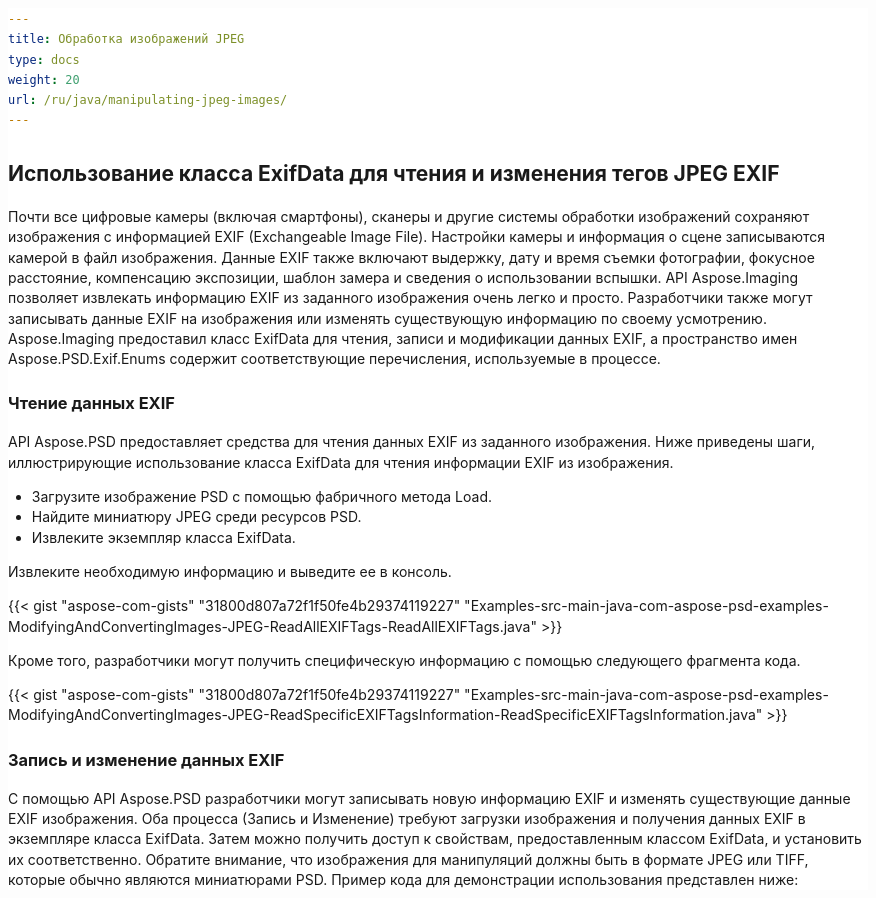 ```yaml
---
title: Обработка изображений JPEG
type: docs
weight: 20
url: /ru/java/manipulating-jpeg-images/
---
```


## **Использование класса ExifData для чтения и изменения тегов JPEG EXIF**


Почти все цифровые камеры (включая смартфоны), сканеры и другие системы обработки изображений сохраняют изображения с информацией EXIF (Exchangeable Image File). Настройки камеры и информация о сцене записываются камерой в файл изображения. Данные EXIF также включают выдержку, дату и время съемки фотографии, фокусное расстояние, компенсацию экспозиции, шаблон замера и сведения о использовании вспышки. API Aspose.Imaging позволяет извлекать информацию EXIF из заданного изображения очень легко и просто. Разработчики также могут записывать данные EXIF на изображения или изменять существующую информацию по своему усмотрению. Aspose.Imaging предоставил класс ExifData для чтения, записи и модификации данных EXIF, а пространство имен Aspose.PSD.Exif.Enums содержит соответствующие перечисления, используемые в процессе.
### **Чтение данных EXIF**
API Aspose.PSD предоставляет средства для чтения данных EXIF из заданного изображения. Ниже приведены шаги, иллюстрирующие использование класса ExifData для чтения информации EXIF из изображения.

- Загрузите изображение PSD с помощью фабричного метода Load.
- Найдите миниатюру JPEG среди ресурсов PSD.
- Извлеките экземпляр класса ExifData.

Извлеките необходимую информацию и выведите ее в консоль.



{{< gist "aspose-com-gists" "31800d807a72f1f50fe4b29374119227" "Examples-src-main-java-com-aspose-psd-examples-ModifyingAndConvertingImages-JPEG-ReadAllEXIFTags-ReadAllEXIFTags.java" >}}



Кроме того, разработчики могут получить специфическую информацию с помощью следующего фрагмента кода.



{{< gist "aspose-com-gists" "31800d807a72f1f50fe4b29374119227" "Examples-src-main-java-com-aspose-psd-examples-ModifyingAndConvertingImages-JPEG-ReadSpecificEXIFTagsInformation-ReadSpecificEXIFTagsInformation.java" >}}
### **Запись и изменение данных EXIF**
С помощью API Aspose.PSD разработчики могут записывать новую информацию EXIF и изменять существующие данные EXIF изображения. Оба процесса (Запись и Изменение) требуют загрузки изображения и получения данных EXIF в экземпляре класса ExifData. Затем можно получить доступ к свойствам, предоставленным классом ExifData, и установить их соответственно. Обратите внимание, что изображения для манипуляций должны быть в формате JPEG или TIFF, которые обычно являются миниатюрами PSD. Пример кода для демонстрации использования представлен ниже:
